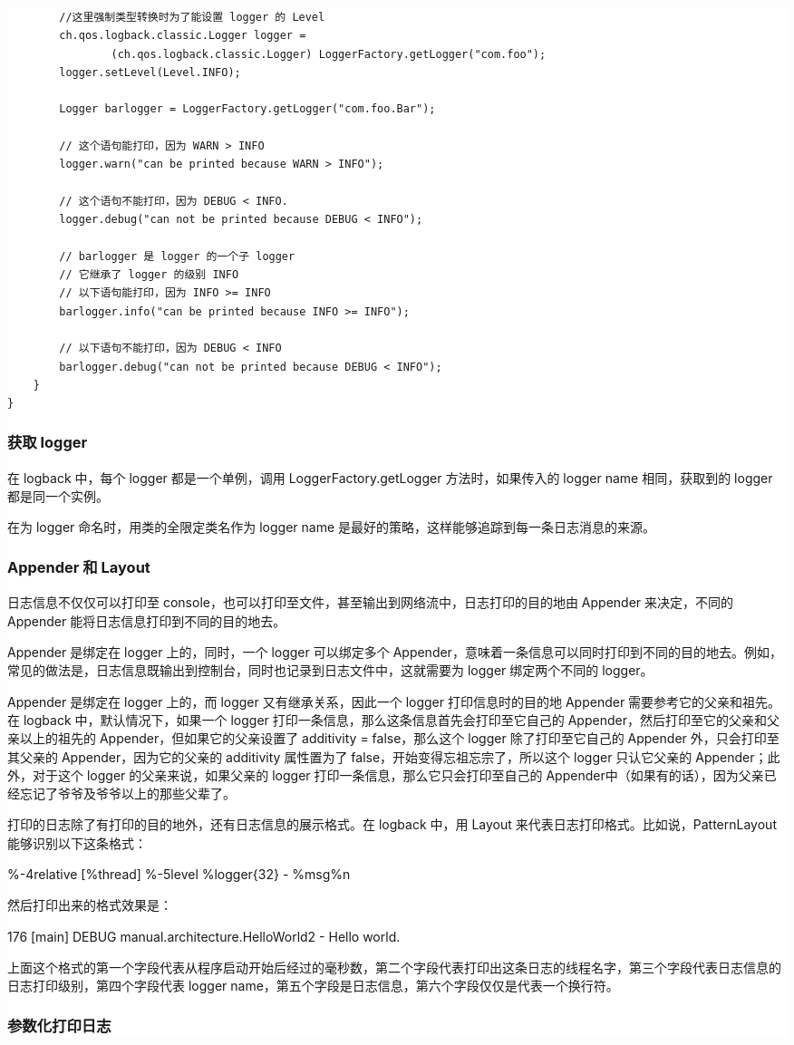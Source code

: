 	        //这里强制类型转换时为了能设置 logger 的 Level
	        ch.qos.logback.classic.Logger logger = 
	                (ch.qos.logback.classic.Logger) LoggerFactory.getLogger("com.foo");
	        logger.setLevel(Level.INFO);
	        
	        Logger barlogger = LoggerFactory.getLogger("com.foo.Bar");
	
	        // 这个语句能打印，因为 WARN > INFO
	        logger.warn("can be printed because WARN > INFO");
	
	        // 这个语句不能打印，因为 DEBUG < INFO. 
	        logger.debug("can not be printed because DEBUG < INFO");
	
	        // barlogger 是 logger 的一个子 logger
	        // 它继承了 logger 的级别 INFO
	        // 以下语句能打印，因为 INFO >= INFO
	        barlogger.info("can be printed because INFO >= INFO");
	
	        // 以下语句不能打印，因为 DEBUG < INFO
	        barlogger.debug("can not be printed because DEBUG < INFO");
	    }
	}
	

### 获取 logger

在 logback 中，每个 logger 都是一个单例，调用 LoggerFactory.getLogger 方法时，如果传入的 logger name 相同，获取到的 logger 都是同一个实例。

在为 logger 命名时，用类的全限定类名作为 logger name 是最好的策略，这样能够追踪到每一条日志消息的来源。

### Appender 和 Layout
日志信息不仅仅可以打印至 console，也可以打印至文件，甚至输出到网络流中，日志打印的目的地由 Appender 来决定，不同的 Appender 能将日志信息打印到不同的目的地去。

Appender 是绑定在 logger 上的，同时，一个 logger 可以绑定多个 Appender，意味着一条信息可以同时打印到不同的目的地去。例如，常见的做法是，日志信息既输出到控制台，同时也记录到日志文件中，这就需要为 logger 绑定两个不同的 logger。

Appender 是绑定在 logger 上的，而 logger 又有继承关系，因此一个 logger 打印信息时的目的地 Appender 需要参考它的父亲和祖先。在 logback 中，默认情况下，如果一个 logger 打印一条信息，那么这条信息首先会打印至它自己的 Appender，然后打印至它的父亲和父亲以上的祖先的 Appender，但如果它的父亲设置了 additivity = false，那么这个 logger 除了打印至它自己的 Appender 外，只会打印至其父亲的 Appender，因为它的父亲的 additivity 属性置为了 false，开始变得忘祖忘宗了，所以这个 logger 只认它父亲的 Appender；此外，对于这个 logger 的父亲来说，如果父亲的 logger 打印一条信息，那么它只会打印至自己的 Appender中（如果有的话），因为父亲已经忘记了爷爷及爷爷以上的那些父辈了。


打印的日志除了有打印的目的地外，还有日志信息的展示格式。在 logback 中，用 Layout 来代表日志打印格式。比如说，PatternLayout 能够识别以下这条格式：

%-4relative [%thread] %-5level %logger{32} - %msg%n

然后打印出来的格式效果是：

176 [main] DEBUG manual.architecture.HelloWorld2 - Hello world.

上面这个格式的第一个字段代表从程序启动开始后经过的毫秒数，第二个字段代表打印出这条日志的线程名字，第三个字段代表日志信息的日志打印级别，第四个字段代表 logger name，第五个字段是日志信息，第六个字段仅仅是代表一个换行符。


### 参数化打印日志
